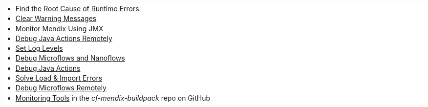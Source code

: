 * [Find the Root Cause of Runtime Errors](/howto/monitoring-troubleshooting/finding-the-root-cause-of-runtime-errors/)
* [Clear Warning Messages](/howto/monitoring-troubleshooting/clear-warning-messages/)
* [Monitor Mendix Using JMX](/howto/monitoring-troubleshooting/monitoring-mendix-using-jmx/)
* [Debug Java Actions Remotely](/howto/monitoring-troubleshooting/debug-java-actions-remotely/)
* [Set Log Levels](/howto/monitoring-troubleshooting/log-levels/)
* [Debug Microflows and Nanoflows](/howto/monitoring-troubleshooting/debug-microflows-and-nanoflows/)
* [Debug Java Actions](/howto/monitoring-troubleshooting/debug-java-actions/)
* [Solve Load & Import Errors](/howto/monitoring-troubleshooting/solving-load-and-import-errors/)
* [Debug Microflows Remotely](/howto/monitoring-troubleshooting/debug-microflows-remotely/)
* [Monitoring Tools](https://github.com/mendix/cf-mendix-buildpack#monitoring-tools) in the *cf-mendix-buildpack* repo on GitHub
